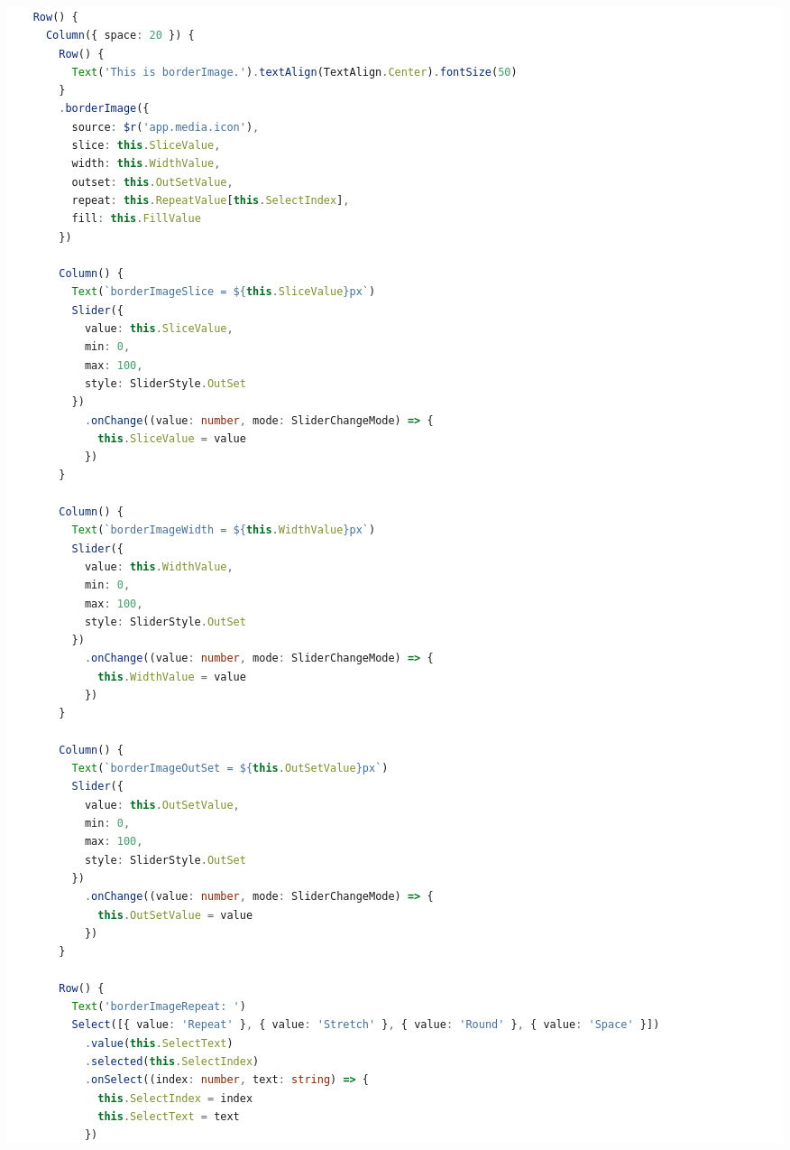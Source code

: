 ```ts
    Row() {
      Column({ space: 20 }) {
        Row() {
          Text('This is borderImage.').textAlign(TextAlign.Center).fontSize(50)
        }
        .borderImage({
          source: $r('app.media.icon'),
          slice: this.SliceValue,
          width: this.WidthValue,
          outset: this.OutSetValue,
          repeat: this.RepeatValue[this.SelectIndex],
          fill: this.FillValue
        })

        Column() {
          Text(`borderImageSlice = ${this.SliceValue}px`)
          Slider({
            value: this.SliceValue,
            min: 0,
            max: 100,
            style: SliderStyle.OutSet
          })
            .onChange((value: number, mode: SliderChangeMode) => {
              this.SliceValue = value
            })
        }

        Column() {
          Text(`borderImageWidth = ${this.WidthValue}px`)
          Slider({
            value: this.WidthValue,
            min: 0,
            max: 100,
            style: SliderStyle.OutSet
          })
            .onChange((value: number, mode: SliderChangeMode) => {
              this.WidthValue = value
            })
        }

        Column() {
          Text(`borderImageOutSet = ${this.OutSetValue}px`)
          Slider({
            value: this.OutSetValue,
            min: 0,
            max: 100,
            style: SliderStyle.OutSet
          })
            .onChange((value: number, mode: SliderChangeMode) => {
              this.OutSetValue = value
            })
        }

        Row() {
          Text('borderImageRepeat: ')
          Select([{ value: 'Repeat' }, { value: 'Stretch' }, { value: 'Round' }, { value: 'Space' }])
            .value(this.SelectText)
            .selected(this.SelectIndex)
            .onSelect((index: number, text: string) => {
              this.SelectIndex = index
              this.SelectText = text
            })
```
